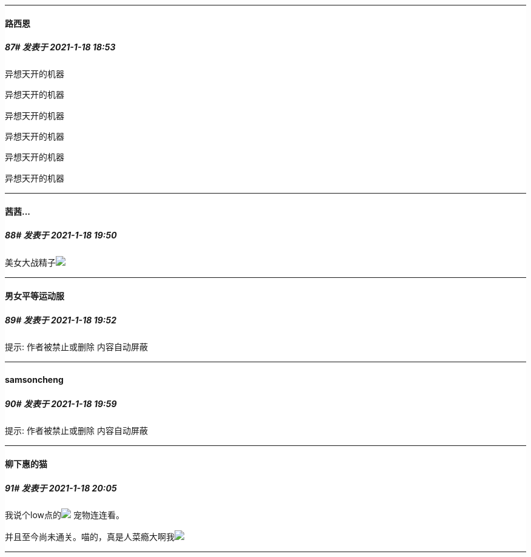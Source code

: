 
-----

####  路西恩  
##### 87#       发表于 2021-1-18 18:53


异想天开的机器

异想天开的机器

异想天开的机器

异想天开的机器

异想天开的机器

异想天开的机器


-----

####  茜茜...  
##### 88#       发表于 2021-1-18 19:50


美女大战精子<img src="https://static.saraba1st.com/image/smiley/face2017/037.png" referrerpolicy="no-referrer">


-----

####  男女平等运动服  
##### 89#       发表于 2021-1-18 19:52

提示: 作者被禁止或删除 内容自动屏蔽


-----

####  samsoncheng  
##### 90#       发表于 2021-1-18 19:59

提示: 作者被禁止或删除 内容自动屏蔽


-----

####  柳下惠的猫  
##### 91#       发表于 2021-1-18 20:05


我说个low点的<img src="https://static.saraba1st.com/image/smiley/face2017/001.png" referrerpolicy="no-referrer">
宠物连连看。

并且至今尚未通关。喵的，真是人菜瘾大啊我<img src="https://static.saraba1st.com/image/smiley/face2017/001.png" referrerpolicy="no-referrer">


-----
